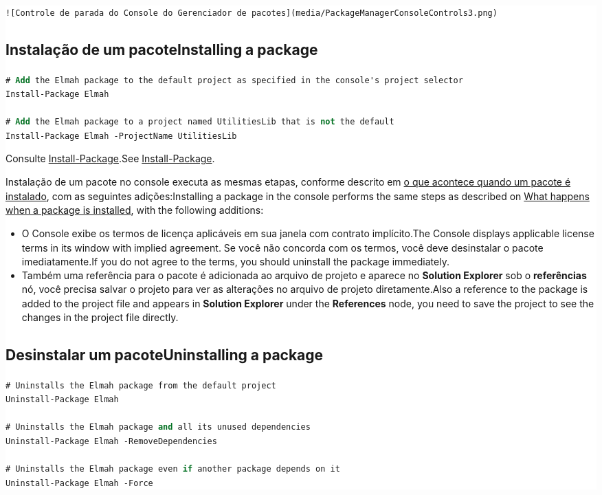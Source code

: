     ![Controle de parada do Console do Gerenciador de pacotes](media/PackageManagerConsoleControls3.png)

## <a name="installing-a-package"></a><span data-ttu-id="8d2ce-137">Instalação de um pacote</span><span class="sxs-lookup"><span data-stu-id="8d2ce-137">Installing a package</span></span>

```ps
# Add the Elmah package to the default project as specified in the console's project selector
Install-Package Elmah

# Add the Elmah package to a project named UtilitiesLib that is not the default
Install-Package Elmah -ProjectName UtilitiesLib
```

<span data-ttu-id="8d2ce-138">Consulte [Install-Package](../tools/ps-ref-install-package.md).</span><span class="sxs-lookup"><span data-stu-id="8d2ce-138">See [Install-Package](../tools/ps-ref-install-package.md).</span></span>

<span data-ttu-id="8d2ce-139">Instalação de um pacote no console executa as mesmas etapas, conforme descrito em [o que acontece quando um pacote é instalado](../consume-packages/ways-to-install-a-package.md#what-happens-when-a-package-is-installed), com as seguintes adições:</span><span class="sxs-lookup"><span data-stu-id="8d2ce-139">Installing a package in the console performs the same steps as described on [What happens when a package is installed](../consume-packages/ways-to-install-a-package.md#what-happens-when-a-package-is-installed), with the following additions:</span></span>

- <span data-ttu-id="8d2ce-140">O Console exibe os termos de licença aplicáveis em sua janela com contrato implícito.</span><span class="sxs-lookup"><span data-stu-id="8d2ce-140">The Console displays applicable license terms in its window with implied agreement.</span></span> <span data-ttu-id="8d2ce-141">Se você não concorda com os termos, você deve desinstalar o pacote imediatamente.</span><span class="sxs-lookup"><span data-stu-id="8d2ce-141">If you do not agree to the terms, you should uninstall the package immediately.</span></span>
- <span data-ttu-id="8d2ce-142">Também uma referência para o pacote é adicionada ao arquivo de projeto e aparece no **Solution Explorer** sob o **referências** nó, você precisa salvar o projeto para ver as alterações no arquivo de projeto diretamente.</span><span class="sxs-lookup"><span data-stu-id="8d2ce-142">Also a reference to the package is added to the project file and appears in **Solution Explorer** under the **References** node, you need to save the project to see the changes in the project file directly.</span></span>

## <a name="uninstalling-a-package"></a><span data-ttu-id="8d2ce-143">Desinstalar um pacote</span><span class="sxs-lookup"><span data-stu-id="8d2ce-143">Uninstalling a package</span></span>

```ps
# Uninstalls the Elmah package from the default project
Uninstall-Package Elmah

# Uninstalls the Elmah package and all its unused dependencies
Uninstall-Package Elmah -RemoveDependencies 

# Uninstalls the Elmah package even if another package depends on it
Uninstall-Package Elmah -Force
```
